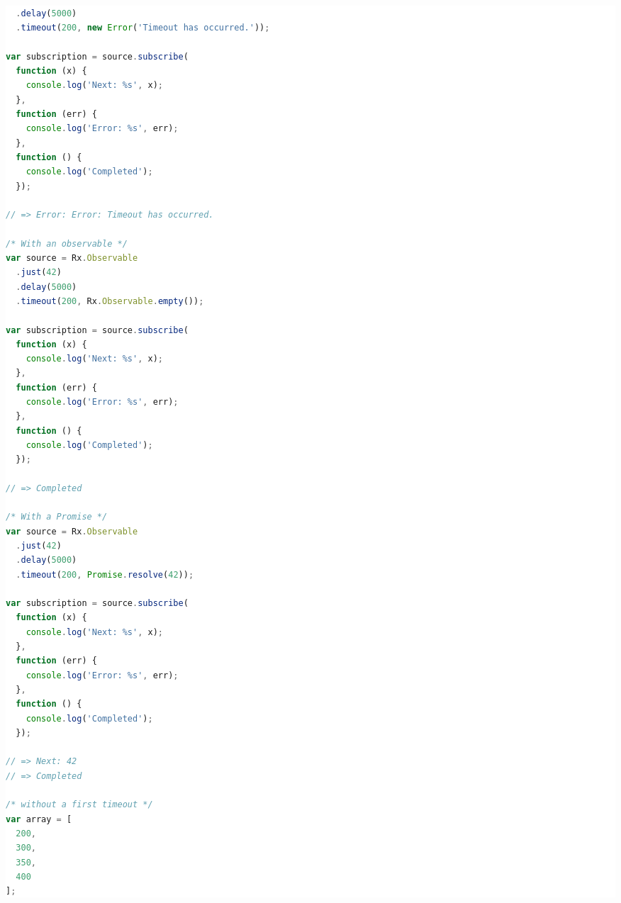 ```js
  .delay(5000)
  .timeout(200, new Error('Timeout has occurred.'));

var subscription = source.subscribe(
  function (x) {
    console.log('Next: %s', x);
  },
  function (err) {
    console.log('Error: %s', err);
  },
  function () {
    console.log('Completed');
  });

// => Error: Error: Timeout has occurred.

/* With an observable */
var source = Rx.Observable
  .just(42)
  .delay(5000)
  .timeout(200, Rx.Observable.empty());

var subscription = source.subscribe(
  function (x) {
    console.log('Next: %s', x);
  },
  function (err) {
    console.log('Error: %s', err);
  },
  function () {
    console.log('Completed');
  });

// => Completed

/* With a Promise */
var source = Rx.Observable
  .just(42)
  .delay(5000)
  .timeout(200, Promise.resolve(42));

var subscription = source.subscribe(
  function (x) {
    console.log('Next: %s', x);
  },
  function (err) {
    console.log('Error: %s', err);
  },
  function () {
    console.log('Completed');
  });

// => Next: 42
// => Completed

/* without a first timeout */
var array = [
  200,
  300,
  350,
  400
];

```
